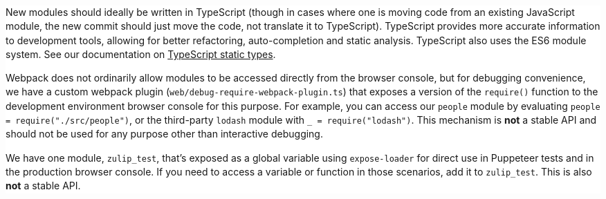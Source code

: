 New modules should ideally be written in TypeScript (though in cases
where one is moving code from an existing JavaScript module, the new
commit should just move the code, not translate it to TypeScript).
TypeScript provides more accurate information to development tools,
allowing for better refactoring, auto-completion and static analysis.
TypeScript also uses the ES6 module system. See our documentation on
[TypeScript static types](../testing/typescript).

Webpack does not ordinarily allow modules to be accessed directly from
the browser console, but for debugging convenience, we have a custom
webpack plugin (`web/debug-require-webpack-plugin.ts`) that exposes
a version of the `require()` function to the development environment
browser console for this purpose. For example, you can access our
`people` module by evaluating
`people = require("./src/people")`, or the third-party `lodash`
module with `_ = require("lodash")`. This mechanism is **not** a
stable API and should not be used for any purpose other than
interactive debugging.

We have one module, `zulip_test`, that’s exposed as a global variable
using `expose-loader` for direct use in Puppeteer tests and in the
production browser console. If you need to access a variable or
function in those scenarios, add it to `zulip_test`. This is also
**not** a stable API.

[jinja2]: http://jinja.pocoo.org/
[handlebars]: https://handlebarsjs.com/
[trans]: https://jinja.palletsprojects.com/en/3.0.x/extensions/#i18n-extension
[jconditionals]: http://jinja.pocoo.org/docs/2.9/templates/#list-of-control-structures
[hconditionals]: https://handlebarsjs.com/guide/block-helpers.html#block-helpers
[translation]: ../translating/translating.md
